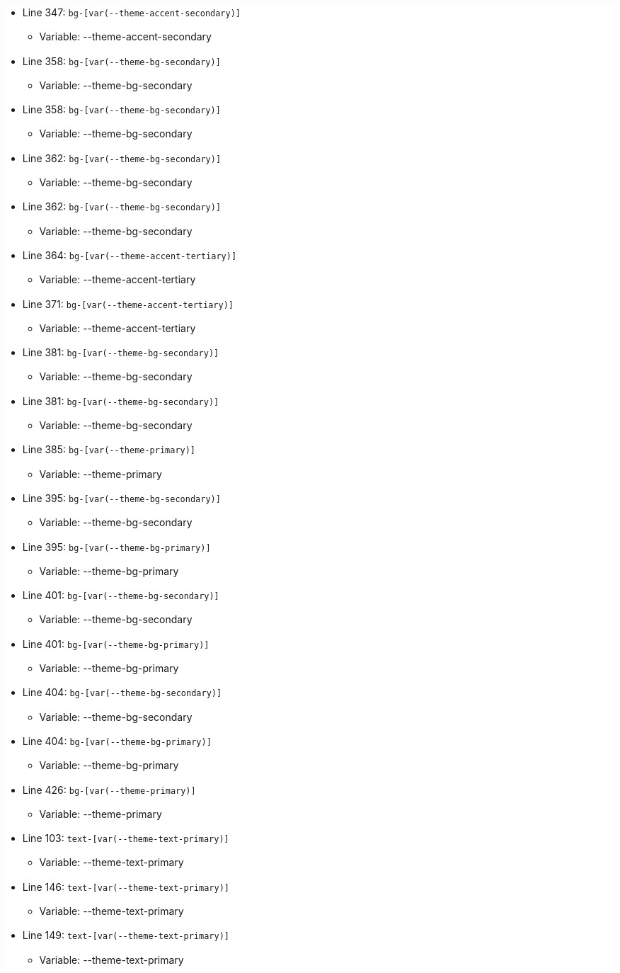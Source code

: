- Line 347: `bg-[var(--theme-accent-secondary)]`
  - Variable: --theme-accent-secondary

- Line 358: `bg-[var(--theme-bg-secondary)]`
  - Variable: --theme-bg-secondary

- Line 358: `bg-[var(--theme-bg-secondary)]`
  - Variable: --theme-bg-secondary

- Line 362: `bg-[var(--theme-bg-secondary)]`
  - Variable: --theme-bg-secondary

- Line 362: `bg-[var(--theme-bg-secondary)]`
  - Variable: --theme-bg-secondary

- Line 364: `bg-[var(--theme-accent-tertiary)]`
  - Variable: --theme-accent-tertiary

- Line 371: `bg-[var(--theme-accent-tertiary)]`
  - Variable: --theme-accent-tertiary

- Line 381: `bg-[var(--theme-bg-secondary)]`
  - Variable: --theme-bg-secondary

- Line 381: `bg-[var(--theme-bg-secondary)]`
  - Variable: --theme-bg-secondary

- Line 385: `bg-[var(--theme-primary)]`
  - Variable: --theme-primary

- Line 395: `bg-[var(--theme-bg-secondary)]`
  - Variable: --theme-bg-secondary

- Line 395: `bg-[var(--theme-bg-primary)]`
  - Variable: --theme-bg-primary

- Line 401: `bg-[var(--theme-bg-secondary)]`
  - Variable: --theme-bg-secondary

- Line 401: `bg-[var(--theme-bg-primary)]`
  - Variable: --theme-bg-primary

- Line 404: `bg-[var(--theme-bg-secondary)]`
  - Variable: --theme-bg-secondary

- Line 404: `bg-[var(--theme-bg-primary)]`
  - Variable: --theme-bg-primary

- Line 426: `bg-[var(--theme-primary)]`
  - Variable: --theme-primary

- Line 103: `text-[var(--theme-text-primary)]`
  - Variable: --theme-text-primary

- Line 146: `text-[var(--theme-text-primary)]`
  - Variable: --theme-text-primary

- Line 149: `text-[var(--theme-text-primary)]`
  - Variable: --theme-text-primary

